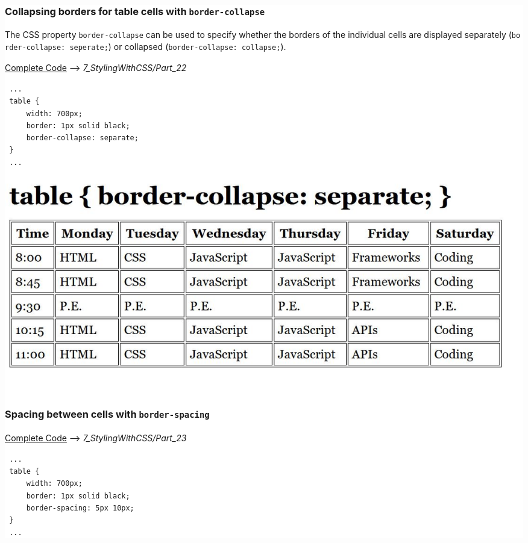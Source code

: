
### Collapsing borders for table cells with `border-collapse`
The CSS property `border-collapse` can be used to specify whether the borders of the individual cells are displayed separately (`border-collapse: seperate;`) or collapsed (`border-collapse: collapse;`).

 [Complete Code](https://github.com/BellaMrx/CSS_Guide_Part_4/tree/main/7_StylingWithCSS/Part_22) --> *7_StylingWithCSS/Part_22*
   ```
    ...
    table {
        width: 700px;
        border: 1px solid black;
        border-collapse: separate;
    }
    ...
   ```

 ![Preview](7_StylingWithCSS/images/Preview_7_22.JPG)


### Spacing between cells with `border-spacing`

 [Complete Code](https://github.com/BellaMrx/CSS_Guide_Part_4/tree/main/7_StylingWithCSS/Part_23) --> *7_StylingWithCSS/Part_23*
   ```
    ...
    table {
        width: 700px;
        border: 1px solid black;
        border-spacing: 5px 10px;
    } 
    ...
   ```
